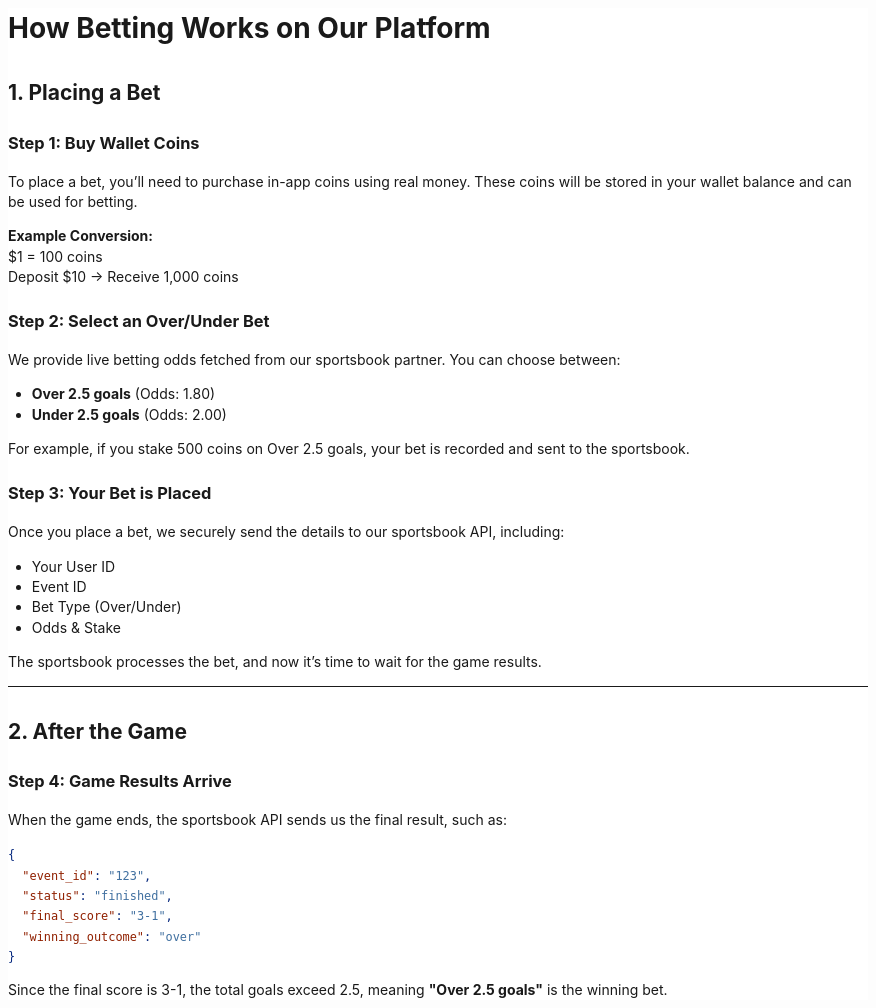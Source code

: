 # How Betting Works on Our Platform

## 1. Placing a Bet

### Step 1: Buy Wallet Coins

To place a bet, you’ll need to purchase in-app coins using real money. These coins will be stored in your wallet balance and can be used for betting.

**Example Conversion:**  
$1 = 100 coins  
Deposit $10 → Receive 1,000 coins

### Step 2: Select an Over/Under Bet

We provide live betting odds fetched from our sportsbook partner. You can choose between:

- **Over 2.5 goals** (Odds: 1.80)
- **Under 2.5 goals** (Odds: 2.00)

For example, if you stake 500 coins on Over 2.5 goals, your bet is recorded and sent to the sportsbook.

### Step 3: Your Bet is Placed

Once you place a bet, we securely send the details to our sportsbook API, including:

- Your User ID
- Event ID
- Bet Type (Over/Under)
- Odds & Stake

The sportsbook processes the bet, and now it’s time to wait for the game results.

---

## 2. After the Game

### Step 4: Game Results Arrive

When the game ends, the sportsbook API sends us the final result, such as:

```json
{
  "event_id": "123",
  "status": "finished",
  "final_score": "3-1",
  "winning_outcome": "over"
}
```

Since the final score is 3-1, the total goals exceed 2.5, meaning **"Over 2.5 goals"** is the winning bet.
